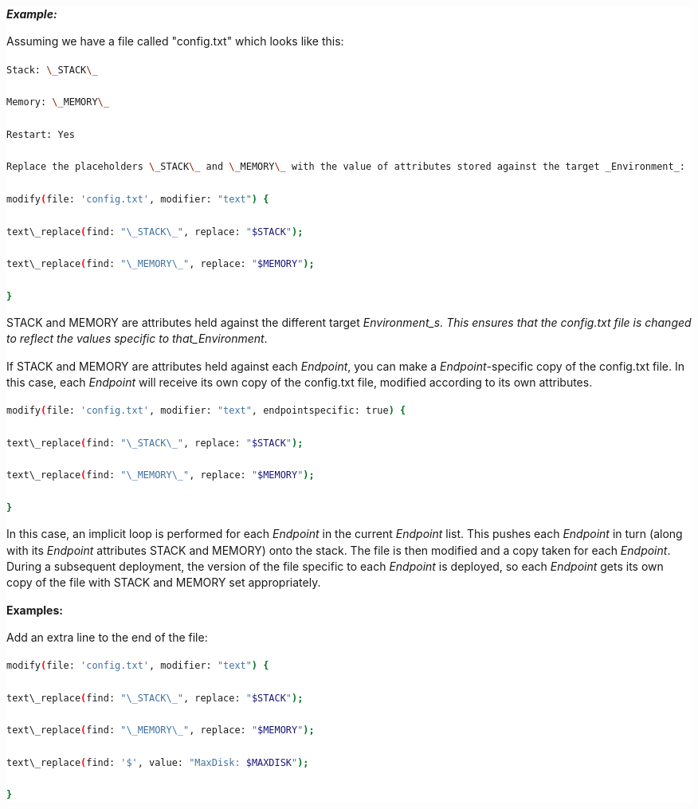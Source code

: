 ***Example:***

 Assuming we have a file called "config.txt" which looks like this:

```bash
Stack: \_STACK\_

Memory: \_MEMORY\_

Restart: Yes

Replace the placeholders \_STACK\_ and \_MEMORY\_ with the value of attributes stored against the target _Environment_:

modify(file: 'config.txt', modifier: "text") {

text\_replace(find: "\_STACK\_", replace: "$STACK");

text\_replace(find: "\_MEMORY\_", replace: "$MEMORY");

}
```

STACK and MEMORY are attributes held against the different target _Environment_s. This ensures that the config.txt file is changed to reflect the values specific to that_Environment_.

If STACK and MEMORY are attributes held against each _Endpoint_, you can make a _Endpoint_-specific copy of the config.txt file. In this case, each _Endpoint_ will receive its own copy of the config.txt file, modified according to its own attributes.

```bash
modify(file: 'config.txt', modifier: "text", endpointspecific: true) {

text\_replace(find: "\_STACK\_", replace: "$STACK");

text\_replace(find: "\_MEMORY\_", replace: "$MEMORY");

}
```

In this case, an implicit loop is performed for each _Endpoint_ in the current _Endpoint_ list. This pushes each _Endpoint_ in turn (along with its _Endpoint_ attributes STACK and MEMORY) onto the stack. The file is then modified and a copy taken for each _Endpoint_. During a subsequent deployment, the version of the file specific to each _Endpoint_ is deployed, so each _Endpoint_ gets its own copy of the file with STACK and MEMORY set appropriately.

**Examples:**

Add an extra line to the end of the file:

```bash
modify(file: 'config.txt', modifier: "text") {

text\_replace(find: "\_STACK\_", replace: "$STACK");

text\_replace(find: "\_MEMORY\_", replace: "$MEMORY");

text\_replace(find: '$', value: "MaxDisk: $MAXDISK");

}
```
